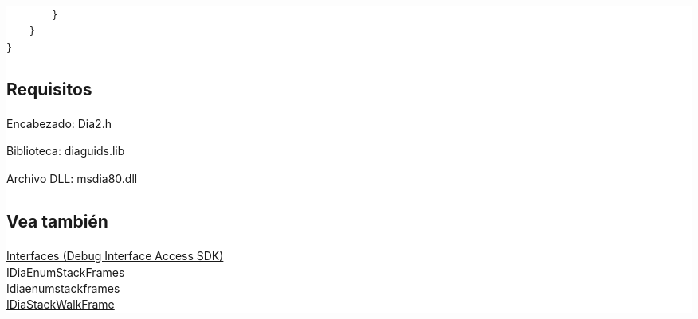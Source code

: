 ```cpp#  
        }  
    }  
}  
```  
  
## <a name="requirements"></a>Requisitos  
 Encabezado: Dia2.h  
  
 Biblioteca: diaguids.lib  
  
 Archivo DLL: msdia80.dll  
  
## <a name="see-also"></a>Vea también  
 [Interfaces (Debug Interface Access SDK)](../../debugger/debug-interface-access/interfaces-debug-interface-access-sdk.md)   
 [IDiaEnumStackFrames](../../debugger/debug-interface-access/idiaenumstackframes.md)   
 [Idiaenumstackframes](../../debugger/debug-interface-access/idiaenumstackframes-next.md)   
 [IDiaStackWalkFrame](../../debugger/debug-interface-access/idiastackwalkframe.md)



